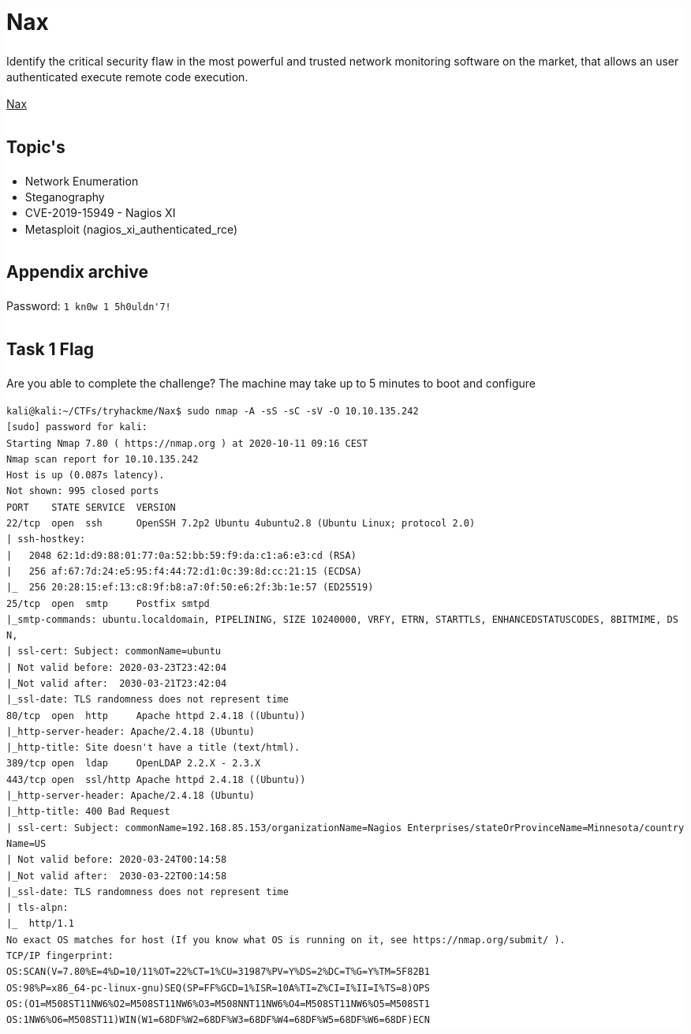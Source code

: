 # Nax

Identify the critical security flaw in the most powerful and trusted network monitoring software on the market, that allows an user authenticated execute remote code execution.

[Nax](https://tryhackme.com/room/nax)

## Topic's

- Network Enumeration
- Steganography
- CVE-2019-15949 - Nagios XI
- Metasploit (nagios_xi_authenticated_rce)

## Appendix archive

Password: `1 kn0w 1 5h0uldn'7!`

## Task 1 Flag

Are you able to complete the challenge?
The machine may take up to 5 minutes to boot and configure

```
kali@kali:~/CTFs/tryhackme/Nax$ sudo nmap -A -sS -sC -sV -O 10.10.135.242
[sudo] password for kali:
Starting Nmap 7.80 ( https://nmap.org ) at 2020-10-11 09:16 CEST
Nmap scan report for 10.10.135.242
Host is up (0.087s latency).
Not shown: 995 closed ports
PORT    STATE SERVICE  VERSION
22/tcp  open  ssh      OpenSSH 7.2p2 Ubuntu 4ubuntu2.8 (Ubuntu Linux; protocol 2.0)
| ssh-hostkey:
|   2048 62:1d:d9:88:01:77:0a:52:bb:59:f9:da:c1:a6:e3:cd (RSA)
|   256 af:67:7d:24:e5:95:f4:44:72:d1:0c:39:8d:cc:21:15 (ECDSA)
|_  256 20:28:15:ef:13:c8:9f:b8:a7:0f:50:e6:2f:3b:1e:57 (ED25519)
25/tcp  open  smtp     Postfix smtpd
|_smtp-commands: ubuntu.localdomain, PIPELINING, SIZE 10240000, VRFY, ETRN, STARTTLS, ENHANCEDSTATUSCODES, 8BITMIME, DSN,
| ssl-cert: Subject: commonName=ubuntu
| Not valid before: 2020-03-23T23:42:04
|_Not valid after:  2030-03-21T23:42:04
|_ssl-date: TLS randomness does not represent time
80/tcp  open  http     Apache httpd 2.4.18 ((Ubuntu))
|_http-server-header: Apache/2.4.18 (Ubuntu)
|_http-title: Site doesn't have a title (text/html).
389/tcp open  ldap     OpenLDAP 2.2.X - 2.3.X
443/tcp open  ssl/http Apache httpd 2.4.18 ((Ubuntu))
|_http-server-header: Apache/2.4.18 (Ubuntu)
|_http-title: 400 Bad Request
| ssl-cert: Subject: commonName=192.168.85.153/organizationName=Nagios Enterprises/stateOrProvinceName=Minnesota/countryName=US
| Not valid before: 2020-03-24T00:14:58
|_Not valid after:  2030-03-22T00:14:58
|_ssl-date: TLS randomness does not represent time
| tls-alpn:
|_  http/1.1
No exact OS matches for host (If you know what OS is running on it, see https://nmap.org/submit/ ).
TCP/IP fingerprint:
OS:SCAN(V=7.80%E=4%D=10/11%OT=22%CT=1%CU=31987%PV=Y%DS=2%DC=T%G=Y%TM=5F82B1
OS:98%P=x86_64-pc-linux-gnu)SEQ(SP=FF%GCD=1%ISR=10A%TI=Z%CI=I%II=I%TS=8)OPS
OS:(O1=M508ST11NW6%O2=M508ST11NW6%O3=M508NNT11NW6%O4=M508ST11NW6%O5=M508ST1
OS:1NW6%O6=M508ST11)WIN(W1=68DF%W2=68DF%W3=68DF%W4=68DF%W5=68DF%W6=68DF)ECN
```
